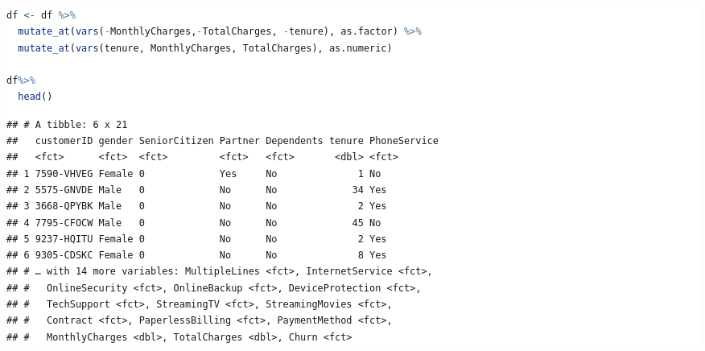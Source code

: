 ``` r
df <- df %>% 
  mutate_at(vars(-MonthlyCharges,-TotalCharges, -tenure), as.factor) %>%
  mutate_at(vars(tenure, MonthlyCharges, TotalCharges), as.numeric)

df%>%
  head()
```

    ## # A tibble: 6 x 21
    ##   customerID gender SeniorCitizen Partner Dependents tenure PhoneService
    ##   <fct>      <fct>  <fct>         <fct>   <fct>       <dbl> <fct>       
    ## 1 7590-VHVEG Female 0             Yes     No              1 No          
    ## 2 5575-GNVDE Male   0             No      No             34 Yes         
    ## 3 3668-QPYBK Male   0             No      No              2 Yes         
    ## 4 7795-CFOCW Male   0             No      No             45 No          
    ## 5 9237-HQITU Female 0             No      No              2 Yes         
    ## 6 9305-CDSKC Female 0             No      No              8 Yes         
    ## # … with 14 more variables: MultipleLines <fct>, InternetService <fct>,
    ## #   OnlineSecurity <fct>, OnlineBackup <fct>, DeviceProtection <fct>,
    ## #   TechSupport <fct>, StreamingTV <fct>, StreamingMovies <fct>,
    ## #   Contract <fct>, PaperlessBilling <fct>, PaymentMethod <fct>,
    ## #   MonthlyCharges <dbl>, TotalCharges <dbl>, Churn <fct>
